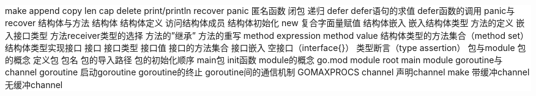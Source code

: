 make
append
copy
len
cap
delete
print/println
recover
panic
匿名函数
闭包
递归
defer
defer语句的求值
defer函数的调用
panic与recover
结构体与方法
结构体
结构体定义
访问结构体成员
结构体初始化
new
复合字面量赋值
结构体嵌入
嵌入结构体类型
方法的定义
嵌入接口类型
方法receiver类型的选择
方法的”继承”
方法的重写
method expression
method value
结构体类型的方法集合（method set）
结构体类型实现接口
接口
接口类型
接口值
接口的方法集合
接口嵌入
空接口（interface{}）
类型断言（type assertion）
包与module
包的概念
定义包
包名
包的导入路径
包的初始化顺序
main包
init函数
module的概念
go.mod
module root
main module
goroutine与channel
goroutine
启动goroutine
goroutine的终止
goroutine间的通信机制
GOMAXPROCS
channel
声明channel
make
带缓冲channel
无缓冲channel